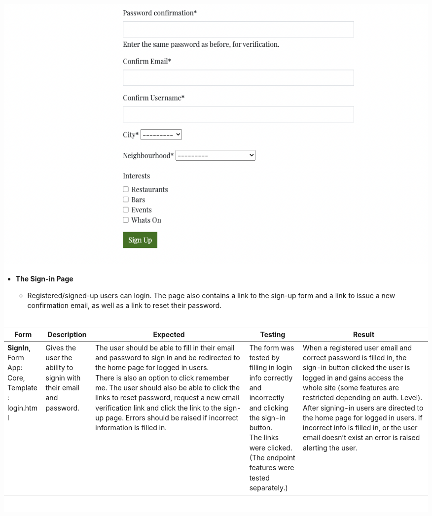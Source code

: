 <img src="resources_readme/signup_form_2.png">

<br>

- __The Sign-in Page__

  - Registered/signed-up users can login. The page also contains a link to the sign-up form and a link to issue a new confirmation email, as well as a link to reset their password.
  
  <br>

| Form | Description | Expected | Testing | Result |
| ----------- | ----------- |  ----------- |  ----------- |  ----------- |
| **SignIn**, Form App: Core, Template: login.html | Gives the user the ability to signin with their email and password. | The user should be able to fill in their email and password to sign in and be redirected to the home page for logged in users. <br> There is also an option to click remember me. The user should also be able to click the links to reset password, request a new email verification link and click the link to the sign-up page. Errors should be raised if incorrect information is filled in. | The form was tested by filling in login info correctly and incorrectly <br> and clicking the sign-in button. <br> The links were clicked. (The endpoint features were tested separately.) | When a registered user email and correct password is filled in, the sign-in button clicked the user is logged in and gains access the whole site (some features are restricted depending on auth. Level). <br> After signing-in users are directed to the home page for logged in users. If incorrect info is filled in, or the user email doesn’t exist an error is raised alerting the user. | 

<br>

